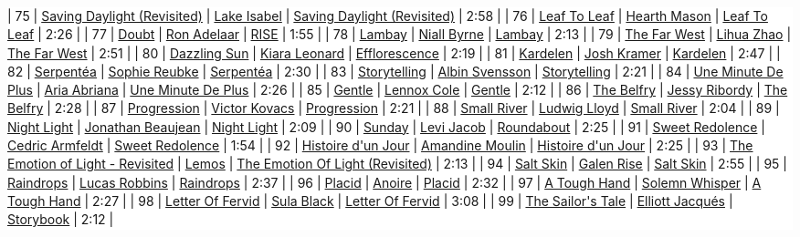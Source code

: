 | 75 | [Saving Daylight \(Revisited\)](https://open.spotify.com/track/0A3qYD4HtfUkL4mMytek2m) | [Lake Isabel](https://open.spotify.com/artist/1O7IHNwUuOSOnMIS1ueGEJ) | [Saving Daylight \(Revisited\)](https://open.spotify.com/album/6iPFhGhZDGywqm8J8jqiXr) | 2:58 |
| 76 | [Leaf To Leaf](https://open.spotify.com/track/4RDQIAeLFsElt58FvN4m6B) | [Hearth Mason](https://open.spotify.com/artist/5AOB5inMqu92bUZuE6q9L7) | [Leaf To Leaf](https://open.spotify.com/album/0qUdp5c99oFrf8WZ47HUYz) | 2:26 |
| 77 | [Doubt](https://open.spotify.com/track/3D0LhoqGyjdOV6760uOsJS) | [Ron Adelaar](https://open.spotify.com/artist/09L72oOms1QBoALUSLqx8u) | [RISE](https://open.spotify.com/album/0Y8HYJSgZUyKFfHKF6GPmY) | 1:55 |
| 78 | [Lambay](https://open.spotify.com/track/4AfTf4LCOYOllXEHPgROVf) | [Niall Byrne](https://open.spotify.com/artist/39u6Bl8CfMjzqKVaM3JsTJ) | [Lambay](https://open.spotify.com/album/04ZM5v3dvvfsuROy3iT7D6) | 2:13 |
| 79 | [The Far West](https://open.spotify.com/track/3nI7ooi7HA8oRVSgCKvcE7) | [Lihua Zhao](https://open.spotify.com/artist/7dsYrsCwrZat4t33c7RXPe) | [The Far West](https://open.spotify.com/album/1oS03TkuqigN5sPeG4ubKQ) | 2:51 |
| 80 | [Dazzling Sun](https://open.spotify.com/track/2Ybs9KNO2dlCp6CGBIGtzo) | [Kiara Leonard](https://open.spotify.com/artist/0fAevrRhdDPOCXbd7FYR8P) | [Efflorescence](https://open.spotify.com/album/39PUwYEN0AxbFJDAdsrJOO) | 2:19 |
| 81 | [Kardelen](https://open.spotify.com/track/3d7Tl14KLOVLGvTnzROcKh) | [Josh Kramer](https://open.spotify.com/artist/2stOL2fH4SxcTNg7RXo9AG) | [Kardelen](https://open.spotify.com/album/1JDuMQKNZHgURjACFtv0d8) | 2:47 |
| 82 | [Serpentéa](https://open.spotify.com/track/5GyjHp84kMfV0ecHLNd8WD) | [Sophie Reubke](https://open.spotify.com/artist/1hRJhDiDX1SEUpnGH7rrKZ) | [Serpentéa](https://open.spotify.com/album/7JxFbGeswuSp6j03f2hpRM) | 2:30 |
| 83 | [Storytelling](https://open.spotify.com/track/4rhOJ6KXbzenI63eYKjdrw) | [Albin Svensson](https://open.spotify.com/artist/6H6czwdkHT6pD0mdiMxroP) | [Storytelling](https://open.spotify.com/album/0msgHgZpWhe5InxDJIauQ8) | 2:21 |
| 84 | [Une Minute De Plus](https://open.spotify.com/track/4dC7pbM5hJxRvU7BJ4hVWC) | [Aria Abriana](https://open.spotify.com/artist/3HZqJmldxpSFVn5nFMpStc) | [Une Minute De Plus](https://open.spotify.com/album/2vcRB8iRfo9Ri9uHEQdLkK) | 2:26 |
| 85 | [Gentle](https://open.spotify.com/track/5XtP7nT6y4Yl8BhnPkDLjr) | [Lennox Cole](https://open.spotify.com/artist/4ZJ87FCTeqG6E14EkGqXpi) | [Gentle](https://open.spotify.com/album/4MVDKPNV0q07arvLobByMW) | 2:12 |
| 86 | [The Belfry](https://open.spotify.com/track/7cc0PJfYHGn5W3KQrhXS0D) | [Jessy Ribordy](https://open.spotify.com/artist/7fxyrcwACinFsRlmTxnodY) | [The Belfry](https://open.spotify.com/album/0zcMbeXJrzE5ARa344WXbu) | 2:28 |
| 87 | [Progression](https://open.spotify.com/track/4GkIVom3wSy41JEql2fQ72) | [Victor Kovacs](https://open.spotify.com/artist/5JF3HMNudSKqJDkgCOzULV) | [Progression](https://open.spotify.com/album/307SxWZ8sKnBFJMDe176cI) | 2:21 |
| 88 | [Small River](https://open.spotify.com/track/283b63a2Vz7UwLFGiPNcln) | [Ludwig Lloyd](https://open.spotify.com/artist/4daTfKKnYKUlMaxDMGZH9K) | [Small River](https://open.spotify.com/album/4KgOAj9Yq69syNN2mqw3dI) | 2:04 |
| 89 | [Night Light](https://open.spotify.com/track/7LLLc3Gxg6zRm9lKtmuCGR) | [Jonathan Beaujean](https://open.spotify.com/artist/02L0LCjnSfGqoP3dBRNxei) | [Night Light](https://open.spotify.com/album/6NOESzKosiokfmEwXfZOnX) | 2:09 |
| 90 | [Sunday](https://open.spotify.com/track/4jOQwNjLa0oejVoopzY7Gx) | [Levi Jacob](https://open.spotify.com/artist/2dv3nI6plW2rvqyOelBUAa) | [Roundabout](https://open.spotify.com/album/6b53thMzbMzq31mspTVAQW) | 2:25 |
| 91 | [Sweet Redolence](https://open.spotify.com/track/0BXq9t3wTA8HMqFPvGxZYf) | [Cedric Armfeldt](https://open.spotify.com/artist/3llSwjdelb4sV1khXfWFPQ) | [Sweet Redolence](https://open.spotify.com/album/2BkNgqpxRpu2lMH2yi0FJC) | 1:54 |
| 92 | [Histoire d'un Jour](https://open.spotify.com/track/16QEKihp9N6eHLbeIat4jb) | [Amandine Moulin](https://open.spotify.com/artist/0sVyGAiXwDz3NKBLpwY69j) | [Histoire d'un Jour](https://open.spotify.com/album/6E6rkMC4rUvfUbJr19ppjs) | 2:25 |
| 93 | [The Emotion of Light \- Revisited](https://open.spotify.com/track/1YOgykOfaRddTMVSxVyESp) | [Lemos](https://open.spotify.com/artist/5nXvkyQwcA3mf2B9Wsd3Lh) | [The Emotion Of Light \(Revisited\)](https://open.spotify.com/album/4bFCPQNJbkSJGVWogzUnVw) | 2:13 |
| 94 | [Salt Skin](https://open.spotify.com/track/5MKtW4amtrjowQ4z7uWCjU) | [Galen Rise](https://open.spotify.com/artist/7sZcguS7cGilZg03SqOH3R) | [Salt Skin](https://open.spotify.com/album/5uDgyEcwgosiV7lf9n2f40) | 2:55 |
| 95 | [Raindrops](https://open.spotify.com/track/1mqHvYzzVkt8GK1AaaCJCf) | [Lucas Robbins](https://open.spotify.com/artist/0KqohW5FPXyC5nrrT3HEpt) | [Raindrops](https://open.spotify.com/album/6w92D77uejw4Y474Z6lllZ) | 2:37 |
| 96 | [Placid](https://open.spotify.com/track/1u3h3PCvrzTSCSPhCiQH3Q) | [Anoire](https://open.spotify.com/artist/3g7pYrMzsYgKrNPyMKNf7K) | [Placid](https://open.spotify.com/album/3W1xO9Ba7QCJ8vXCsaoE63) | 2:32 |
| 97 | [A Tough Hand](https://open.spotify.com/track/4UYSLzyr0ONAmb9MapOruJ) | [Solemn Whisper](https://open.spotify.com/artist/0gAUfRBZD1mQlq6QaaJnPq) | [A Tough Hand](https://open.spotify.com/album/24rSOZgo1sJvLCmoRXelVe) | 2:27 |
| 98 | [Letter Of Fervid](https://open.spotify.com/track/6Zn3YUW28L4M2Smxz7tyIB) | [Sula Black](https://open.spotify.com/artist/2uzZ9S1yshc7xkAzbga5X0) | [Letter Of Fervid](https://open.spotify.com/album/7erSjN1YTxq2JTs8w90lGg) | 3:08 |
| 99 | [The Sailor's Tale](https://open.spotify.com/track/4CJk8MsMYM1y9ve1jpG9Pz) | [Elliott Jacqués](https://open.spotify.com/artist/22WxwAyT9U9wWsKA7ToO7K) | [Storybook](https://open.spotify.com/album/4DnP1mve2HFOL0XoWYdwvZ) | 2:12 |